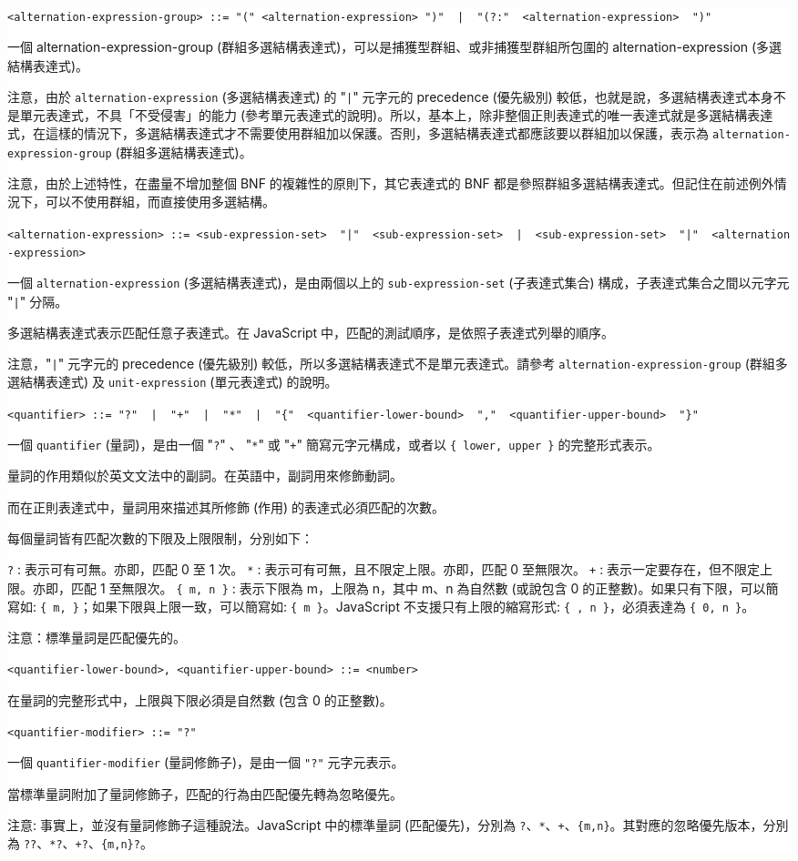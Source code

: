 ```
<alternation-expression-group> ::= "(" <alternation-expression> ")"  |  "(?:"  <alternation-expression>  ")"
```

一個 alternation-expression-group (群組多選結構表達式)，可以是捕獲型群組、或非捕獲型群組所包圍的 alternation-expression (多選結構表達式)。

注意，由於 `alternation-expression` (多選結構表達式) 的 "`|`" 元字元的 precedence (優先級別) 較低，也就是說，多選結構表達式本身不是單元表達式，不具「不受侵害」的能力 (參考單元表達式的說明)。所以，基本上，除非整個正則表達式的唯一表達式就是多選結構表達式，在這樣的情況下，多選結構表達式才不需要使用群組加以保護。否則，多選結構表達式都應該要以群組加以保護，表示為 `alternation-expression-group` (群組多選結構表達式)。

注意，由於上述特性，在盡量不增加整個 BNF 的複雜性的原則下，其它表達式的 BNF 都是參照群組多選結構表達式。但記住在前述例外情況下，可以不使用群組，而直接使用多選結構。

```
<alternation-expression> ::= <sub-expression-set>  "|"  <sub-expression-set>  |  <sub-expression-set>  "|"  <alternation-expression>
```

一個 `alternation-expression` (多選結構表達式)，是由兩個以上的 `sub-expression-set`  (子表達式集合) 構成，子表達式集合之間以元字元 "`|`" 分隔。

多選結構表達式表示匹配任意子表達式。在 JavaScript 中，匹配的測試順序，是依照子表達式列舉的順序。

注意，"`|`" 元字元的 precedence (優先級別) 較低，所以多選結構表達式不是單元表達式。請參考  `alternation-expression-group` (群組多選結構表達式) 及 `unit-expression` (單元表達式) 的說明。

```
<quantifier> ::= "?"  |  "+"  |  "*"  |  "{"  <quantifier-lower-bound>  ","  <quantifier-upper-bound>  "}"
```

一個 `quantifier` (量詞)，是由一個 "`?`" 、 "`*`" 或 "`+`" 簡寫元字元構成，或者以 `{ lower, upper }` 的完整形式表示。

量詞的作用類似於英文文法中的副詞。在英語中，副詞用來修飾動詞。

而在正則表達式中，量詞用來描述其所修飾 (作用) 的表達式必須匹配的次數。

每個量詞皆有匹配次數的下限及上限限制，分別如下：

`?` : 表示可有可無。亦即，匹配 0 至 1 次。
`*` : 表示可有可無，且不限定上限。亦即，匹配 0 至無限次。
`+` : 表示一定要存在，但不限定上限。亦即，匹配 1 至無限次。
`{ m, n }` : 表示下限為 m，上限為 n，其中 m、n 為自然數 (或說包含 0 的正整數)。如果只有下限，可以簡寫如: `{ m, }`；如果下限與上限一致，可以簡寫如: `{ m }`。JavaScript 不支援只有上限的縮寫形式: `{ , n }`，必須表達為 `{ 0, n }`。

注意：標準量詞是匹配優先的。

```
<quantifier-lower-bound>, <quantifier-upper-bound> ::= <number>
```

在量詞的完整形式中，上限與下限必須是自然數 (包含 0 的正整數)。

```
<quantifier-modifier> ::= "?"
```

一個 `quantifier-modifier` (量詞修飾子)，是由一個 `"?"` 元字元表示。

當標準量詞附加了量詞修飾子，匹配的行為由匹配優先轉為忽略優先。

注意: 事實上，並沒有量詞修飾子這種說法。JavaScript 中的標準量詞 (匹配優先)，分別為 `?`、`*`、`+`、`{m,n}`。其對應的忽略優先版本，分別為 `??`、`*?`、`+?`、`{m,n}?`。
